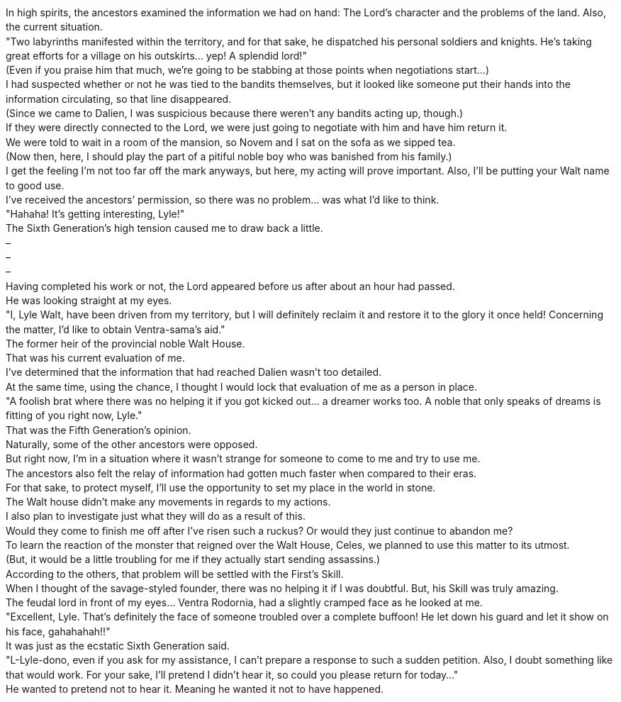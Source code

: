 In high spirits, the ancestors examined the information we had on hand: The Lord’s character and the problems of the land. Also, the current situation.<br/>
"Two labyrinths manifested within the territory, and for that sake, he dispatched his personal soldiers and knights. He’s taking great efforts for a village on his outskirts… yep! A splendid lord!"<br/>
(Even if you praise him that much, we’re going to be stabbing at those points when negotiations start…)<br/>
I had suspected whether or not he was tied to the bandits themselves, but it looked like someone put their hands into the information circulating, so that line disappeared.<br/>
(Since we came to Dalien, I was suspicious because there weren’t any bandits acting up, though.)<br/>
If they were directly connected to the Lord, we were just going to negotiate with him and have him return it.<br/>
We were told to wait in a room of the mansion, so Novem and I sat on the sofa as we sipped tea.<br/>
(Now then, here, I should play the part of a pitiful noble boy who was banished from his family.)<br/>
I get the feeling I’m not too far off the mark anyways, but here, my acting will prove important. Also, I’ll be putting your Walt name to good use.<br/>
I’ve received the ancestors’ permission, so there was no problem… was what I’d like to think.<br/>
"Hahaha! It’s getting interesting, Lyle!"<br/>
The Sixth Generation’s high tension caused me to draw back a little.<br/>
–<br/>
–<br/>
–<br/>
Having completed his work or not, the Lord appeared before us after about an hour had passed.<br/>
He was looking straight at my eyes.<br/>
"I, Lyle Walt, have been driven from my territory, but I will definitely reclaim it and restore it to the glory it once held! Concerning the matter, I’d like to obtain Ventra-sama’s aid."<br/>
The former heir of the provincial noble Walt House.<br/>
That was his current evaluation of me.<br/>
I’ve determined that the information that had reached Dalien wasn’t too detailed.<br/>
At the same time, using the chance, I thought I would lock that evaluation of me as a person in place.<br/>
"A foolish brat where there was no helping it if you got kicked out… a dreamer works too. A noble that only speaks of dreams is fitting of you right now, Lyle."<br/>
That was the Fifth Generation’s opinion.<br/>
Naturally, some of the other ancestors were opposed.<br/>
But right now, I’m in a situation where it wasn’t strange for someone to come to me and try to use me.<br/>
The ancestors also felt the relay of information had gotten much faster when compared to their eras.<br/>
For that sake, to protect myself, I’ll use the opportunity to set my place in the world in stone.<br/>
The Walt house didn’t make any movements in regards to my actions.<br/>
I also plan to investigate just what they will do as a result of this.<br/>
Would they come to finish me off after I’ve risen such a ruckus? Or would they just continue to abandon me?<br/>
To learn the reaction of the monster that reigned over the Walt House, Celes, we planned to use this matter to its utmost.<br/>
(But, it would be a little troubling for me if they actually start sending assassins.)<br/>
According to the others, that problem will be settled with the First’s Skill.<br/>
When I thought of the savage-styled founder, there was no helping it if I was doubtful. But, his Skill was truly amazing.<br/>
The feudal lord in front of my eyes… Ventra Rodornia, had a slightly cramped face as he looked at me.<br/>
"Excellent, Lyle. That’s definitely the face of someone troubled over a complete buffoon! He let down his guard and let it show on his face, gahahahah!!"<br/>
It was just as the ecstatic Sixth Generation said.<br/>
"L-Lyle-dono, even if you ask for my assistance, I can’t prepare a response to such a sudden petition. Also, I doubt something like that would work. For your sake, I’ll pretend I didn’t hear it, so could you please return for today…"<br/>
He wanted to pretend not to hear it. Meaning he wanted it not to have happened.<br/>